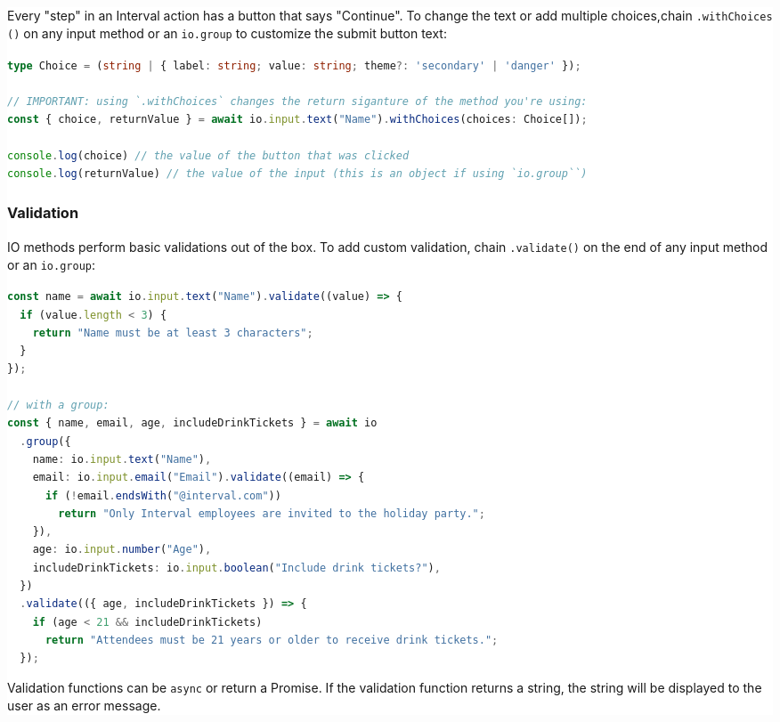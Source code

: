 Every "step" in an Interval action has a button that says "Continue". To change the text or add multiple choices,chain `.withChoices()` on any input method or an `io.group` to customize the submit button text:

```ts
type Choice = (string | { label: string; value: string; theme?: 'secondary' | 'danger' });

// IMPORTANT: using `.withChoices` changes the return siganture of the method you're using:
const { choice, returnValue } = await io.input.text("Name").withChoices(choices: Choice[]);

console.log(choice) // the value of the button that was clicked
console.log(returnValue) // the value of the input (this is an object if using `io.group``)
```

### Validation

IO methods perform basic validations out of the box. To add custom validation, chain `.validate()` on the end of any input method or an `io.group`:

```ts
const name = await io.input.text("Name").validate((value) => {
  if (value.length < 3) {
    return "Name must be at least 3 characters";
  }
});

// with a group:
const { name, email, age, includeDrinkTickets } = await io
  .group({
    name: io.input.text("Name"),
    email: io.input.email("Email").validate((email) => {
      if (!email.endsWith("@interval.com"))
        return "Only Interval employees are invited to the holiday party.";
    }),
    age: io.input.number("Age"),
    includeDrinkTickets: io.input.boolean("Include drink tickets?"),
  })
  .validate(({ age, includeDrinkTickets }) => {
    if (age < 21 && includeDrinkTickets)
      return "Attendees must be 21 years or older to receive drink tickets.";
  });
```

Validation functions can be `async` or return a Promise. If the validation function returns a string, the string will be displayed to the user as an error message.
